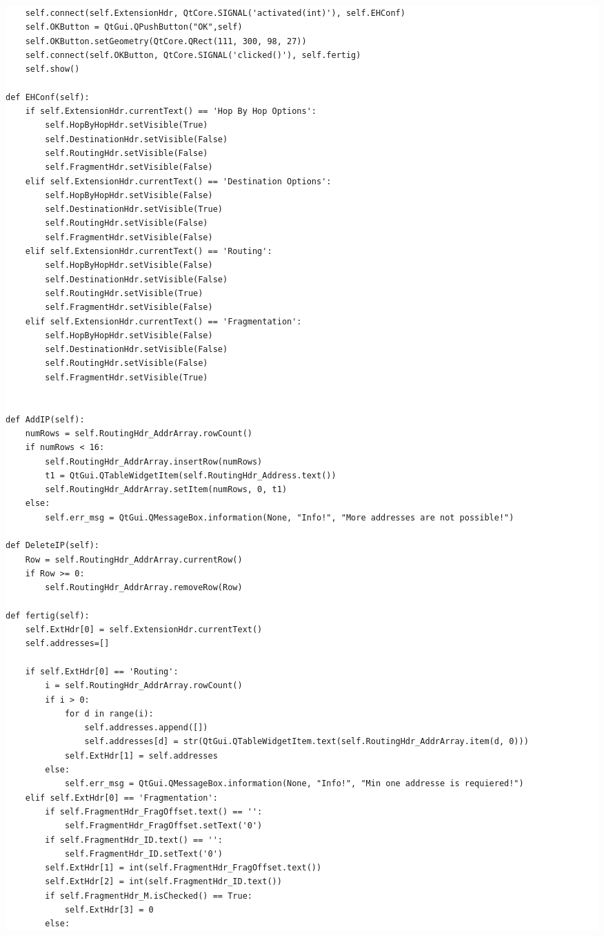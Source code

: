 
        self.connect(self.ExtensionHdr, QtCore.SIGNAL('activated(int)'), self.EHConf)
        self.OKButton = QtGui.QPushButton("OK",self)
        self.OKButton.setGeometry(QtCore.QRect(111, 300, 98, 27))
        self.connect(self.OKButton, QtCore.SIGNAL('clicked()'), self.fertig)
        self.show()
 
    def EHConf(self):
        if self.ExtensionHdr.currentText() == 'Hop By Hop Options':
            self.HopByHopHdr.setVisible(True)
            self.DestinationHdr.setVisible(False)
            self.RoutingHdr.setVisible(False)
            self.FragmentHdr.setVisible(False)
        elif self.ExtensionHdr.currentText() == 'Destination Options':
            self.HopByHopHdr.setVisible(False)
            self.DestinationHdr.setVisible(True)
            self.RoutingHdr.setVisible(False)
            self.FragmentHdr.setVisible(False)
        elif self.ExtensionHdr.currentText() == 'Routing':
            self.HopByHopHdr.setVisible(False)
            self.DestinationHdr.setVisible(False)
            self.RoutingHdr.setVisible(True)
            self.FragmentHdr.setVisible(False)
        elif self.ExtensionHdr.currentText() == 'Fragmentation':
            self.HopByHopHdr.setVisible(False)
            self.DestinationHdr.setVisible(False)
            self.RoutingHdr.setVisible(False)
            self.FragmentHdr.setVisible(True)


    def AddIP(self):
        numRows = self.RoutingHdr_AddrArray.rowCount()
        if numRows < 16:
            self.RoutingHdr_AddrArray.insertRow(numRows)
            t1 = QtGui.QTableWidgetItem(self.RoutingHdr_Address.text())
            self.RoutingHdr_AddrArray.setItem(numRows, 0, t1)
        else:
            self.err_msg = QtGui.QMessageBox.information(None, "Info!", "More addresses are not possible!")

    def DeleteIP(self):
        Row = self.RoutingHdr_AddrArray.currentRow()
        if Row >= 0:
            self.RoutingHdr_AddrArray.removeRow(Row)

    def fertig(self):
        self.ExtHdr[0] = self.ExtensionHdr.currentText()
        self.addresses=[]
            
        if self.ExtHdr[0] == 'Routing':
            i = self.RoutingHdr_AddrArray.rowCount()
            if i > 0:
                for d in range(i):
                    self.addresses.append([])
                    self.addresses[d] = str(QtGui.QTableWidgetItem.text(self.RoutingHdr_AddrArray.item(d, 0)))
                self.ExtHdr[1] = self.addresses
            else:
                self.err_msg = QtGui.QMessageBox.information(None, "Info!", "Min one addresse is requiered!")
        elif self.ExtHdr[0] == 'Fragmentation':
            if self.FragmentHdr_FragOffset.text() == '':
                self.FragmentHdr_FragOffset.setText('0')
            if self.FragmentHdr_ID.text() == '':
                self.FragmentHdr_ID.setText('0')
            self.ExtHdr[1] = int(self.FragmentHdr_FragOffset.text())
            self.ExtHdr[2] = int(self.FragmentHdr_ID.text())
            if self.FragmentHdr_M.isChecked() == True:
                self.ExtHdr[3] = 0
            else: